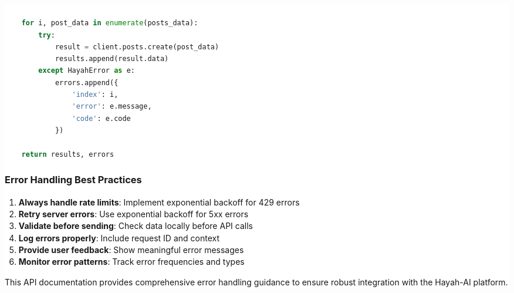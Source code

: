 ```python
    
    for i, post_data in enumerate(posts_data):
        try:
            result = client.posts.create(post_data)
            results.append(result.data)
        except HayahError as e:
            errors.append({
                'index': i,
                'error': e.message,
                'code': e.code
            })
    
    return results, errors
```

### Error Handling Best Practices

1. **Always handle rate limits**: Implement exponential backoff for 429 errors
2. **Retry server errors**: Use exponential backoff for 5xx errors
3. **Validate before sending**: Check data locally before API calls
4. **Log errors properly**: Include request ID and context
5. **Provide user feedback**: Show meaningful error messages
6. **Monitor error patterns**: Track error frequencies and types

This API documentation provides comprehensive error handling guidance to ensure robust integration with the Hayah-AI platform.
